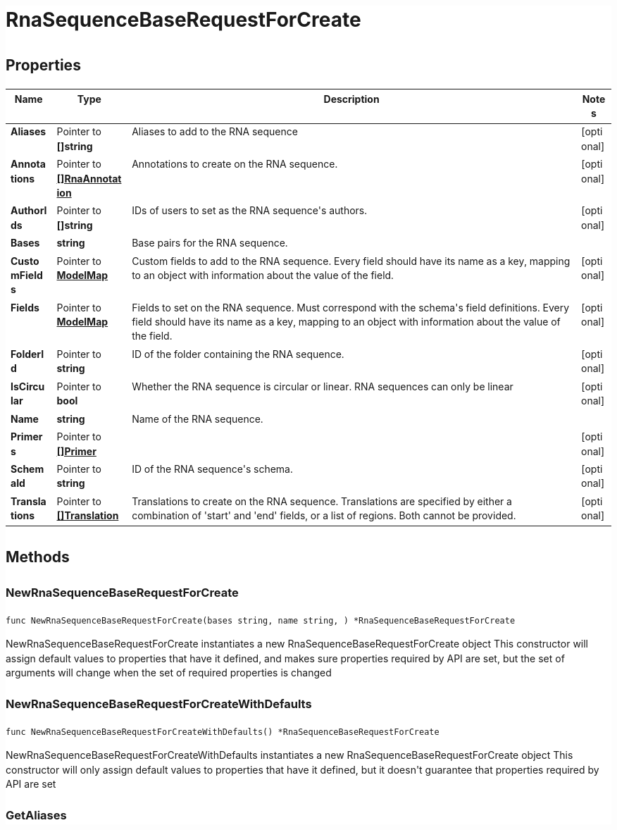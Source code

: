 # RnaSequenceBaseRequestForCreate

## Properties

Name | Type | Description | Notes
------------ | ------------- | ------------- | -------------
**Aliases** | Pointer to **[]string** | Aliases to add to the RNA sequence | [optional] 
**Annotations** | Pointer to [**[]RnaAnnotation**](RnaAnnotation.md) | Annotations to create on the RNA sequence.  | [optional] 
**AuthorIds** | Pointer to **[]string** | IDs of users to set as the RNA sequence&#39;s authors. | [optional] 
**Bases** | **string** | Base pairs for the RNA sequence.  | 
**CustomFields** | Pointer to [**ModelMap**](map.md) | Custom fields to add to the RNA sequence. Every field should have its name as a key, mapping to an object with information about the value of the field.  | [optional] 
**Fields** | Pointer to [**ModelMap**](map.md) | Fields to set on the RNA sequence. Must correspond with the schema&#39;s field definitions. Every field should have its name as a key, mapping to an object with information about the value of the field.  | [optional] 
**FolderId** | Pointer to **string** | ID of the folder containing the RNA sequence.  | [optional] 
**IsCircular** | Pointer to **bool** | Whether the RNA sequence is circular or linear. RNA sequences can only be linear  | [optional] 
**Name** | **string** | Name of the RNA sequence.  | 
**Primers** | Pointer to [**[]Primer**](Primer.md) |  | [optional] 
**SchemaId** | Pointer to **string** | ID of the RNA sequence&#39;s schema.  | [optional] 
**Translations** | Pointer to [**[]Translation**](Translation.md) | Translations to create on the RNA sequence. Translations are specified by either a combination of &#39;start&#39; and &#39;end&#39; fields, or a list of regions. Both cannot be provided.  | [optional] 

## Methods

### NewRnaSequenceBaseRequestForCreate

`func NewRnaSequenceBaseRequestForCreate(bases string, name string, ) *RnaSequenceBaseRequestForCreate`

NewRnaSequenceBaseRequestForCreate instantiates a new RnaSequenceBaseRequestForCreate object
This constructor will assign default values to properties that have it defined,
and makes sure properties required by API are set, but the set of arguments
will change when the set of required properties is changed

### NewRnaSequenceBaseRequestForCreateWithDefaults

`func NewRnaSequenceBaseRequestForCreateWithDefaults() *RnaSequenceBaseRequestForCreate`

NewRnaSequenceBaseRequestForCreateWithDefaults instantiates a new RnaSequenceBaseRequestForCreate object
This constructor will only assign default values to properties that have it defined,
but it doesn't guarantee that properties required by API are set

### GetAliases

